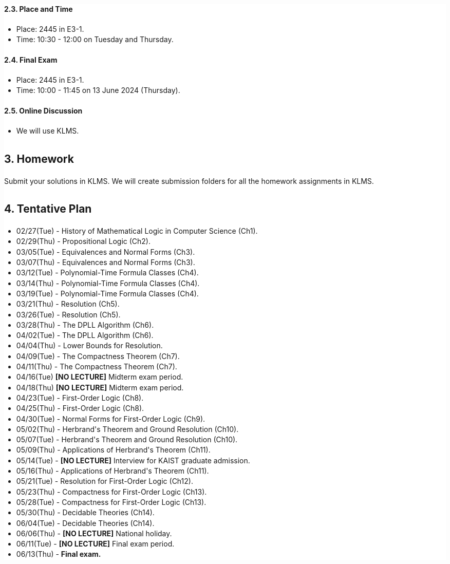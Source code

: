 #### 2.3. Place and Time

* Place: 2445 in E3-1.
* Time: 10:30 - 12:00 on Tuesday and Thursday.

#### 2.4. Final Exam

* Place: 2445 in E3-1.
* Time: 10:00 - 11:45 on 13 June 2024 (Thursday).

#### 2.5. Online Discussion

* We will use KLMS.

## 3. Homework

Submit your solutions in KLMS. We will create submission folders for all the homework assignments in KLMS.

## 4. Tentative Plan

* 02/27(Tue) - History of Mathematical Logic in Computer Science (Ch1). 
* 02/29(Thu) - Propositional Logic (Ch2).
* 03/05(Tue) - Equivalences and Normal Forms (Ch3). 
* 03/07(Thu) - Equivalences and Normal Forms (Ch3). 
* 03/12(Tue) - Polynomial-Time Formula Classes (Ch4). 
* 03/14(Thu) - Polynomial-Time Formula Classes (Ch4). 
* 03/19(Tue) - Polynomial-Time Formula Classes (Ch4). 
* 03/21(Thu) - Resolution (Ch5). 
* 03/26(Tue) - Resolution (Ch5). 
* 03/28(Thu) - The DPLL Algorithm (Ch6). 
* 04/02(Tue) - The DPLL Algorithm (Ch6). 
* 04/04(Thu) - Lower Bounds for Resolution.
* 04/09(Tue) - The Compactness Theorem (Ch7). 
* 04/11(Thu) - The Compactness Theorem (Ch7). 
* 04/16(Tue) __**[NO LECTURE]**__ Midterm exam period.
* 04/18(Thu) __**[NO LECTURE]**__ Midterm exam period.
* 04/23(Tue) - First-Order Logic (Ch8). 
* 04/25(Thu) - First-Order Logic (Ch8). 
* 04/30(Tue) - Normal Forms for First-Order Logic (Ch9). 
* 05/02(Thu) - Herbrand's Theorem and Ground Resolution (Ch10). 
* 05/07(Tue) - Herbrand's Theorem and Ground Resolution (Ch10). 
* 05/09(Thu) - Applications of Herbrand's Theorem (Ch11). 
* 05/14(Tue) - __**[NO LECTURE]**__ Interview for KAIST graduate admission.
* 05/16(Thu) - Applications of Herbrand's Theorem (Ch11). 
* 05/21(Tue) - Resolution for First-Order Logic (Ch12). 
* 05/23(Thu) - Compactness for First-Order Logic (Ch13). 
* 05/28(Tue) - Compactness for First-Order Logic (Ch13). 
* 05/30(Thu) - Decidable Theories (Ch14). 
* 06/04(Tue) - Decidable Theories (Ch14). 
* 06/06(Thu) - __**[NO LECTURE]**__ National holiday.
* 06/11(Tue) - __**[NO LECTURE]**__ Final exam period.
* 06/13(Thu) - __**Final exam.**__
